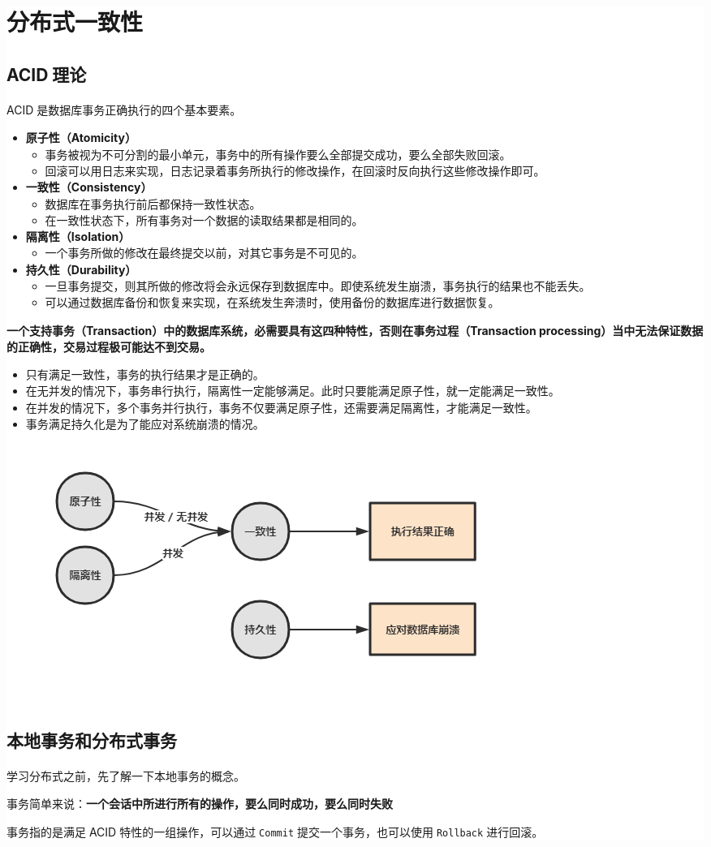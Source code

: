 # 分布式一致性

## ACID 理论

ACID 是数据库事务正确执行的四个基本要素。

- **原子性（Atomicity）**
  - 事务被视为不可分割的最小单元，事务中的所有操作要么全部提交成功，要么全部失败回滚。
  - 回滚可以用日志来实现，日志记录着事务所执行的修改操作，在回滚时反向执行这些修改操作即可。
- **一致性（Consistency）**
  - 数据库在事务执行前后都保持一致性状态。
  - 在一致性状态下，所有事务对一个数据的读取结果都是相同的。
- **隔离性（Isolation）**
  - 一个事务所做的修改在最终提交以前，对其它事务是不可见的。
- **持久性（Durability）**
  - 一旦事务提交，则其所做的修改将会永远保存到数据库中。即使系统发生崩溃，事务执行的结果也不能丢失。
  - 可以通过数据库备份和恢复来实现，在系统发生奔溃时，使用备份的数据库进行数据恢复。

**一个支持事务（Transaction）中的数据库系统，必需要具有这四种特性，否则在事务过程（Transaction processing）当中无法保证数据的正确性，交易过程极可能达不到交易。**

- 只有满足一致性，事务的执行结果才是正确的。
- 在无并发的情况下，事务串行执行，隔离性一定能够满足。此时只要能满足原子性，就一定能满足一致性。
- 在并发的情况下，多个事务并行执行，事务不仅要满足原子性，还需要满足隔离性，才能满足一致性。
- 事务满足持久化是为了能应对系统崩溃的情况。

![img](./images//1.png)

## 本地事务和分布式事务

学习分布式之前，先了解一下本地事务的概念。

事务简单来说：**一个会话中所进行所有的操作，要么同时成功，要么同时失败**

事务指的是满足 ACID 特性的一组操作，可以通过 `Commit` 提交一个事务，也可以使用 `Rollback` 进行回滚。
